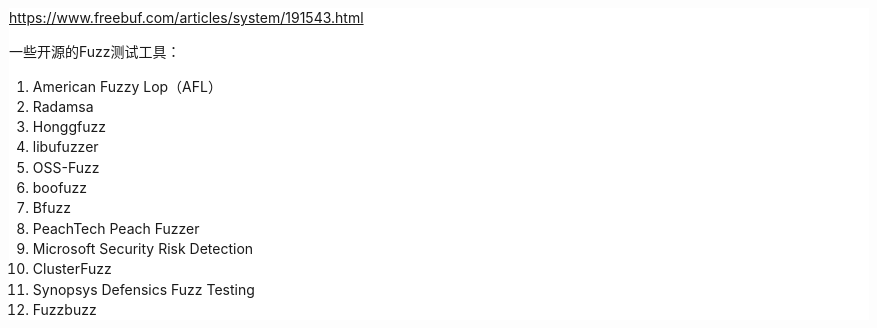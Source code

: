 https://www.freebuf.com/articles/system/191543.html



一些开源的Fuzz测试工具：

1. American Fuzzy Lop（AFL）
2. Radamsa
3. Honggfuzz
4. libufuzzer
5. OSS-Fuzz
6. boofuzz
7. Bfuzz
8. PeachTech Peach Fuzzer
9. Microsoft Security Risk Detection
10. ClusterFuzz
11. Synopsys Defensics Fuzz Testing
12. Fuzzbuzz

